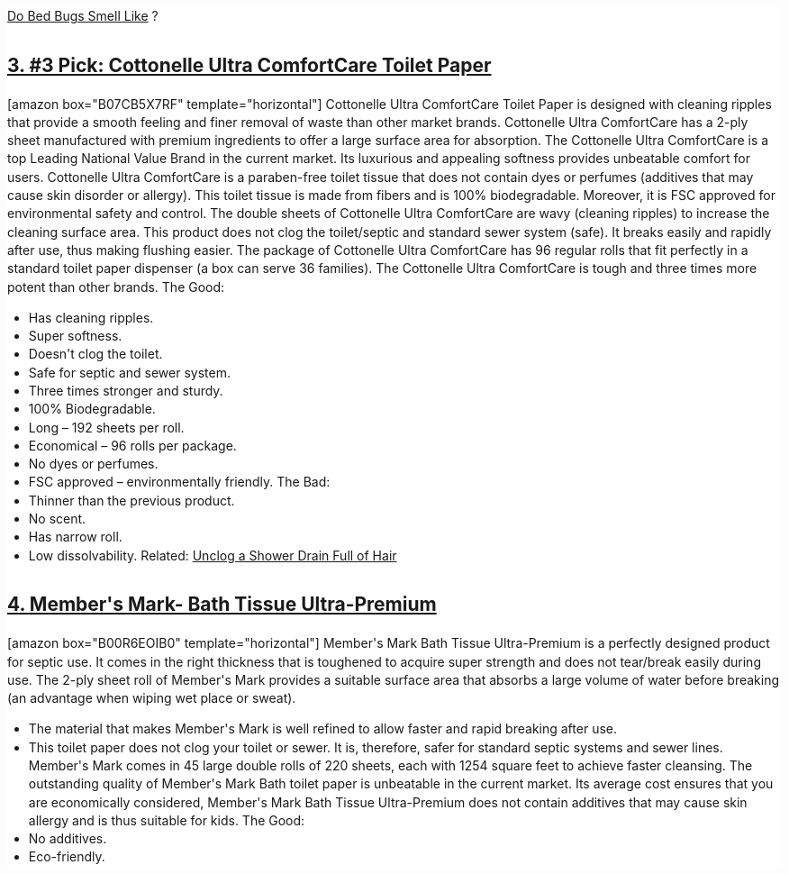 [Do Bed Bugs Smell Like](https://pestpolicy.com/what-do-bed-bugs-smell-like/)
?
## [3. #3 Pick: Cottonelle Ultra ComfortCare Toilet Paper](https://www.amazon.com/dp/B07CB5X7RF/?tag=p-policy-20)
[amazon box="B07CB5X7RF" template="horizontal"]
Cottonelle Ultra ComfortCare Toilet Paper is designed with cleaning ripples that provide a smooth feeling and finer removal of waste than other market brands.
Cottonelle Ultra ComfortCare has a 2-ply sheet manufactured with premium ingredients to offer a large surface area for absorption.
The Cottonelle Ultra ComfortCare is a top Leading National Value Brand in the current market. Its luxurious and appealing softness provides unbeatable comfort for users.
Cottonelle Ultra ComfortCare is a paraben-free toilet tissue that does not contain dyes or perfumes (additives that may cause skin disorder or allergy).
This toilet tissue is made from fibers and is 100% biodegradable. Moreover, it is FSC approved for environmental safety and control.
The double sheets of Cottonelle Ultra ComfortCare are wavy (cleaning ripples) to increase the cleaning surface area. This product does not clog the toilet/septic and standard sewer system (safe). It breaks easily and rapidly after use, thus making flushing easier.
The package of Cottonelle Ultra ComfortCare has 96 regular rolls that fit perfectly in a standard toilet paper dispenser (a box can serve 36 families).
The Cottonelle Ultra ComfortCare is tough and three times more potent than other brands.
The Good:
- Has cleaning ripples.
- Super softness.
- Doesn't clog the toilet.
- Safe for septic and sewer system.
- Three times stronger and sturdy.
- 100% Biodegradable.
- Long – 192 sheets per roll.
- Economical – 96 rolls per package.
- No dyes or perfumes.
- FSC approved – environmentally friendly.
The Bad:
- Thinner than the previous product.
- No scent.
- Has narrow roll.
- Low dissolvability.
Related:
[Unclog a Shower Drain Full of Hair](https://pestpolicy.com/how-to-unclog-a-shower-drain-full-of-hair/)
## [4. Member's Mark- Bath Tissue Ultra-Premium](https://www.amazon.com/dp/B00R6EOIB0/?tag=p-policy-20)
[amazon box="B00R6EOIB0" template="horizontal"]
Member's Mark Bath Tissue Ultra-Premium is a perfectly designed product for septic use.
It comes in the right thickness that is toughened to acquire super strength and does not tear/break easily during use.
The 2-ply sheet roll of Member's Mark provides a suitable surface area that absorbs a large volume of water before breaking (an advantage when wiping wet place or sweat).
- The material that makes Member's Mark is well refined to allow faster and rapid breaking after use.
- This toilet paper does not clog your toilet or sewer. It is, therefore, safer for standard septic systems and sewer lines.
Member's Mark comes in 45 large double rolls of 220 sheets, each with 1254 square feet to achieve faster cleansing.
The outstanding quality of Member's Mark Bath toilet paper is unbeatable in the current market. Its average cost ensures that you are economically considered,
Member's Mark Bath Tissue Ultra-Premium does not contain additives that may cause skin allergy and is thus suitable for kids.
The Good:
- No additives.
- Eco-friendly.